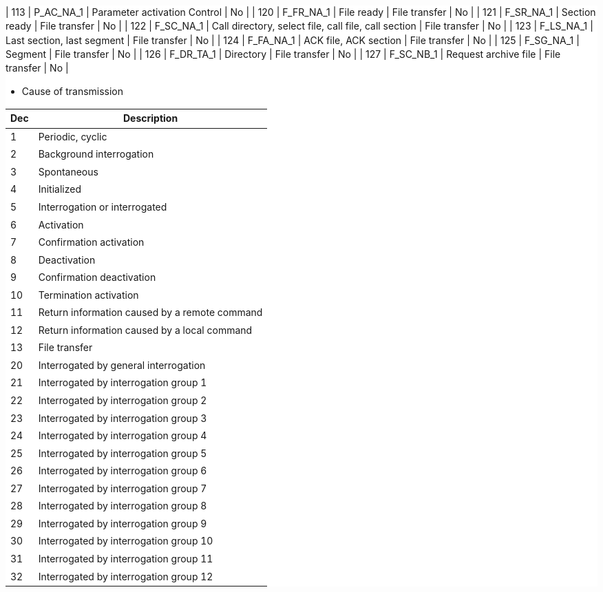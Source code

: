 |	113	|	P_AC_NA_1	|	Parameter activation		Control	|	No	|
|	120	|	F_FR_NA_1	|	File ready	|	File transfer	|	No	|
|	121	|	F_SR_NA_1	|	Section ready	|	File transfer	|	No	|
|	122	|	F_SC_NA_1	|	Call directory, select file, call file, call section	|	File transfer	|	No	|
|	123	|	F_LS_NA_1	|	Last section, last segment	|	File transfer	|	No	|
|	124	|	F_FA_NA_1	|	ACK file, ACK section	|	File transfer	|	No	|
|	125	|	F_SG_NA_1	|	Segment	|	File transfer	|	No	|
|	126	|	F_DR_TA_1	|	Directory	|	File transfer	|	No	|
|	127	|	F_SC_NB_1	|	Request archive file	|	File transfer	|	No	|

* Cause of transmission

|	Dec	|	Description	|
| ------ | ------ |
|	1	|	Periodic, cyclic	|
|	2	|	Background interrogation	|
|	3	|	Spontaneous	|
|	4	|	Initialized	|
|	5	|	Interrogation or interrogated	|
|	6	|	Activation	|
|	7	|	Confirmation activation	|
|	8	|	Deactivation	|
|	9	|	Confirmation deactivation	|
|	10	|	Termination activation	|
|	11	|	Return information caused by a remote command	|
|	12	|	Return information caused by a local command	|
|	13	|	File transfer	|
|	20	|	Interrogated by general interrogation	|
|	21	|	Interrogated by interrogation group 1	|
|	22	|	Interrogated by interrogation group 2	|
|	23	|	Interrogated by interrogation group 3	|
|	24	|	Interrogated by interrogation group 4	|
|	25	|	Interrogated by interrogation group 5	|
|	26	|	Interrogated by interrogation group 6	|
|	27	|	Interrogated by interrogation group 7	|
|	28	|	Interrogated by interrogation group 8	|
|	29	|	Interrogated by interrogation group 9	|
|	30	|	Interrogated by interrogation group 10	|
|	31	|	Interrogated by interrogation group 11	|
|	32	|	Interrogated by interrogation group 12	|